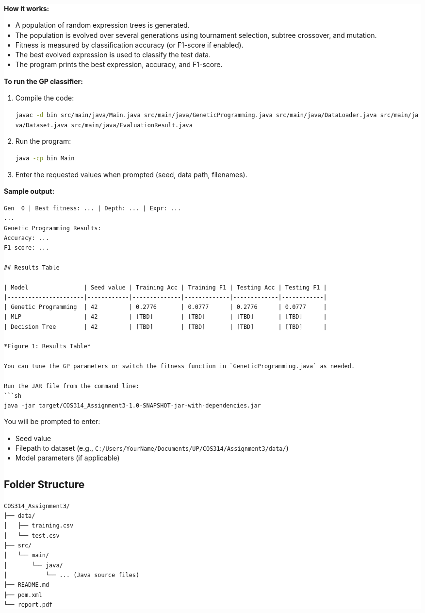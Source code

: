 **How it works:**
- A population of random expression trees is generated.
- The population is evolved over several generations using tournament selection, subtree crossover, and mutation.
- Fitness is measured by classification accuracy (or F1-score if enabled).
- The best evolved expression is used to classify the test data.
- The program prints the best expression, accuracy, and F1-score.

**To run the GP classifier:**
1. Compile the code:
   ```sh
   javac -d bin src/main/java/Main.java src/main/java/GeneticProgramming.java src/main/java/DataLoader.java src/main/java/Dataset.java src/main/java/EvaluationResult.java
   ```
2. Run the program:
   ```sh
   java -cp bin Main
   ```
3. Enter the requested values when prompted (seed, data path, filenames).

**Sample output:**
```
Gen  0 | Best fitness: ... | Depth: ... | Expr: ...
...
Genetic Programming Results:
Accuracy: ...
F1-score: ...

## Results Table

| Model                | Seed value | Training Acc | Training F1 | Testing Acc | Testing F1 |
|----------------------|------------|--------------|-------------|-------------|------------|
| Genetic Programming  | 42         | 0.2776       | 0.0777      | 0.2776      | 0.0777     |
| MLP                  | 42         | [TBD]        | [TBD]       | [TBD]       | [TBD]      |
| Decision Tree        | 42         | [TBD]        | [TBD]       | [TBD]       | [TBD]      |

*Figure 1: Results Table*

You can tune the GP parameters or switch the fitness function in `GeneticProgramming.java` as needed.

Run the JAR file from the command line:
```sh
java -jar target/COS314_Assignment3-1.0-SNAPSHOT-jar-with-dependencies.jar
```
You will be prompted to enter:
- Seed value
- Filepath to dataset (e.g., `C:/Users/YourName/Documents/UP/COS314/Assignment3/data/`)
- Model parameters (if applicable)

## Folder Structure
```
COS314_Assignment3/
├── data/
│   ├── training.csv
│   └── test.csv
├── src/
│   └── main/
│       └── java/
│           └── ... (Java source files)
├── README.md
├── pom.xml
└── report.pdf
```
